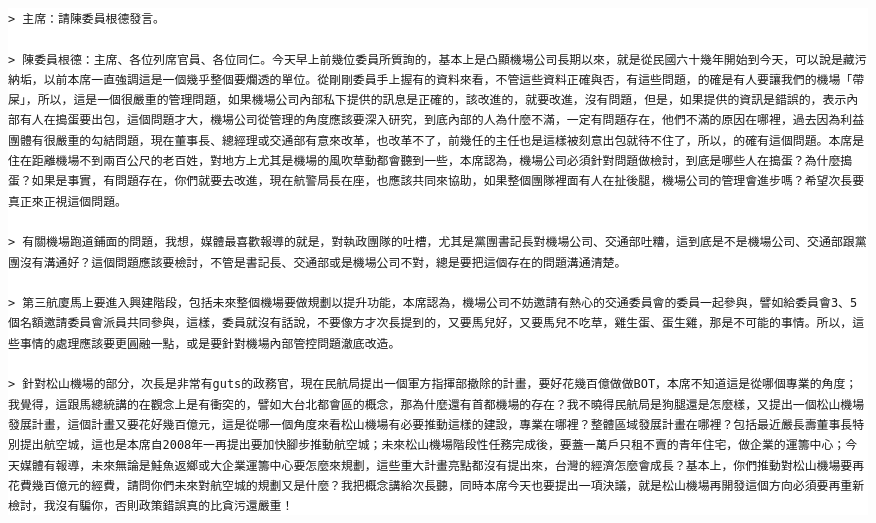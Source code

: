    > 主席：請陳委員根德發言。

    > 陳委員根德：主席、各位列席官員、各位同仁。今天早上前幾位委員所質詢的，基本上是凸顯機場公司長期以來，就是從民國六十幾年開始到今天，可以說是藏污納垢，以前本席一直強調這是一個幾乎整個要爛透的單位。從剛剛委員手上握有的資料來看，不管這些資料正確與否，有這些問題，的確是有人要讓我們的機場「帶屎」，所以，這是一個很嚴重的管理問題，如果機場公司內部私下提供的訊息是正確的，該改進的，就要改進，沒有問題，但是，如果提供的資訊是錯誤的，表示內部有人在搗蛋要出包，這個問題才大，機場公司從管理的角度應該要深入研究，到底內部的人為什麼不滿，一定有問題存在，他們不滿的原因在哪裡，過去因為利益團體有很嚴重的勾結問題，現在董事長、總經理或交通部有意來改革，也改革不了，前幾任的主任也是這樣被刻意出包就待不住了，所以，的確有這個問題。本席是住在距離機場不到兩百公尺的老百姓，對地方上尤其是機場的風吹草動都會聽到一些，本席認為，機場公司必須針對問題做檢討，到底是哪些人在搗蛋？為什麼搗蛋？如果是事實，有問題存在，你們就要去改進，現在航警局長在座，也應該共同來協助，如果整個團隊裡面有人在扯後腿，機場公司的管理會進步嗎？希望次長要真正來正視這個問題。

    > 有關機場跑道鋪面的問題，我想，媒體最喜歡報導的就是，對執政團隊的吐槽，尤其是黨團書記長對機場公司、交通部吐糟，這到底是不是機場公司、交通部跟黨團沒有溝通好？這個問題應該要檢討，不管是書記長、交通部或是機場公司不對，總是要把這個存在的問題溝通清楚。

    > 第三航廈馬上要進入興建階段，包括未來整個機場要做規劃以提升功能，本席認為，機場公司不妨邀請有熱心的交通委員會的委員一起參與，譬如給委員會3、5個名額邀請委員會派員共同參與，這樣，委員就沒有話說，不要像方才次長提到的，又要馬兒好，又要馬兒不吃草，雞生蛋、蛋生雞，那是不可能的事情。所以，這些事情的處理應該要更圓融一點，或是要針對機場內部管控問題澈底改造。

    > 針對松山機場的部分，次長是非常有guts的政務官，現在民航局提出一個軍方指揮部撤除的計畫，要好花幾百億做做BOT，本席不知道這是從哪個專業的角度；我覺得，這跟馬總統講的在觀念上是有衝突的，譬如大台北都會區的概念，那為什麼還有首都機場的存在？我不曉得民航局是狗腿還是怎麼樣，又提出一個松山機場發展計畫，這個計畫又要花好幾百億元，這是從哪一個角度來看松山機場有必要推動這樣的建設，專業在哪裡？整體區域發展計畫在哪裡？包括最近嚴長壽董事長特別提出航空城，這也是本席自2008年一再提出要加快腳步推動航空城；未來松山機場階段性任務完成後，要蓋一萬戶只租不賣的青年住宅，做企業的運籌中心；今天媒體有報導，未來無論是鮭魚返鄉或大企業運籌中心要怎麼來規劃，這些重大計畫亮點都沒有提出來，台灣的經濟怎麼會成長？基本上，你們推動對松山機場要再花費幾百億元的經費，請問你們未來對航空城的規劃又是什麼？我把概念講給次長聽，同時本席今天也要提出一項決議，就是松山機場再開發這個方向必須要再重新檢討，我沒有騙你，否則政策錯誤真的比貪污還嚴重！

